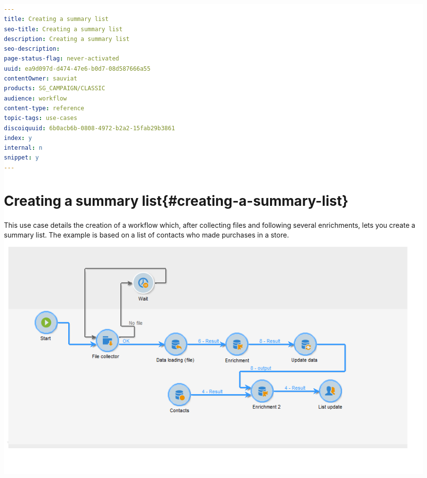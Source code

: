 ```yaml
---
title: Creating a summary list
seo-title: Creating a summary list
description: Creating a summary list
seo-description: 
page-status-flag: never-activated
uuid: ea9d097d-d474-47e6-b0d7-08d587666a55
contentOwner: sauviat
products: SG_CAMPAIGN/CLASSIC
audience: workflow
content-type: reference
topic-tags: use-cases
discoiquuid: 6b0acb6b-0808-4972-b2a2-15fab29b3861
index: y
internal: n
snippet: y
---
```


# Creating a summary list{#creating-a-summary-list}

This use case details the creation of a workflow which, after collecting files and following several enrichments, lets you create a summary list. The example is based on a list of contacts who made purchases in a store.

![](assets/uc2_enrich_overview.png)
